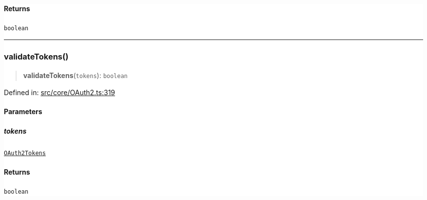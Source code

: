 #### Returns

`boolean`

***

### validateTokens()

> **validateTokens**(`tokens`): `boolean`

Defined in: [src/core/OAuth2.ts:319](https://github.com/LuanRT/YouTube.js/blob/0733f60b57877f6b8b87dfd5cc6195b5085f5c09/src/core/OAuth2.ts#L319)

#### Parameters

##### tokens

[`OAuth2Tokens`](../type-aliases/OAuth2Tokens.md)

#### Returns

`boolean`

